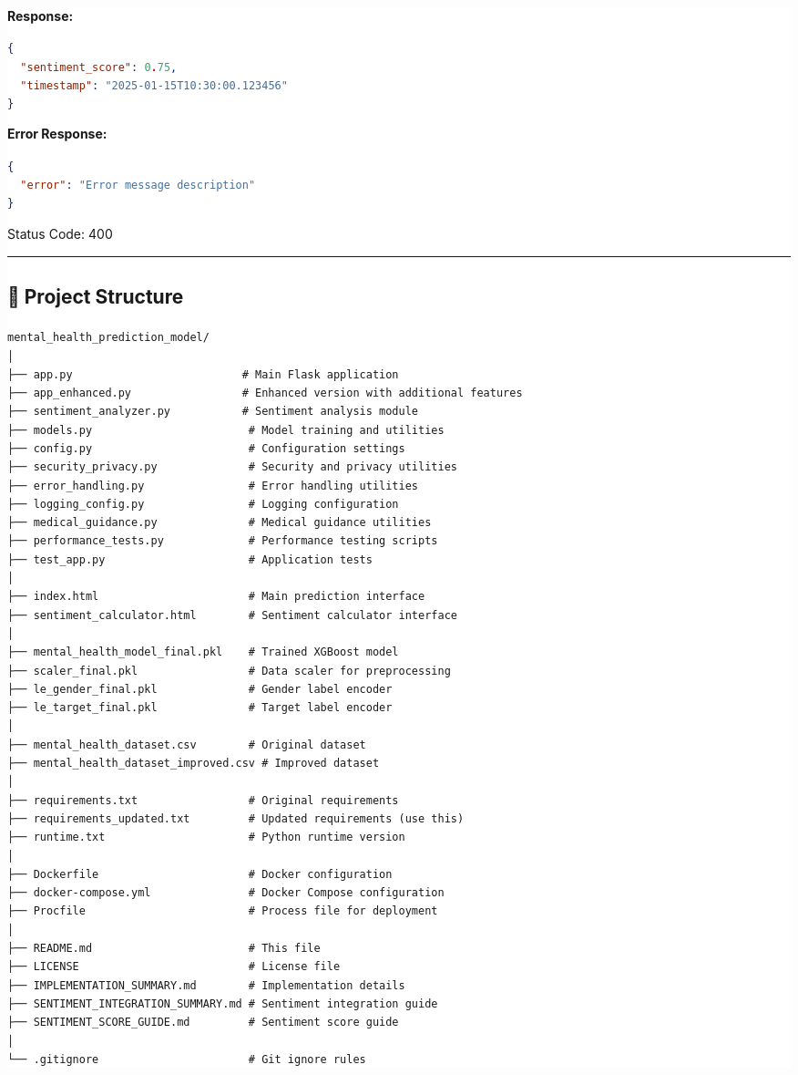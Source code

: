 **Response:**
```json
{
  "sentiment_score": 0.75,
  "timestamp": "2025-01-15T10:30:00.123456"
}
```

**Error Response:**
```json
{
  "error": "Error message description"
}
```
Status Code: 400

---

## 📁 Project Structure

```
mental_health_prediction_model/
│
├── app.py                          # Main Flask application
├── app_enhanced.py                 # Enhanced version with additional features
├── sentiment_analyzer.py           # Sentiment analysis module
├── models.py                        # Model training and utilities
├── config.py                        # Configuration settings
├── security_privacy.py              # Security and privacy utilities
├── error_handling.py                # Error handling utilities
├── logging_config.py                # Logging configuration
├── medical_guidance.py              # Medical guidance utilities
├── performance_tests.py             # Performance testing scripts
├── test_app.py                      # Application tests
│
├── index.html                       # Main prediction interface
├── sentiment_calculator.html        # Sentiment calculator interface
│
├── mental_health_model_final.pkl    # Trained XGBoost model
├── scaler_final.pkl                 # Data scaler for preprocessing
├── le_gender_final.pkl              # Gender label encoder
├── le_target_final.pkl              # Target label encoder
│
├── mental_health_dataset.csv        # Original dataset
├── mental_health_dataset_improved.csv # Improved dataset
│
├── requirements.txt                 # Original requirements
├── requirements_updated.txt         # Updated requirements (use this)
├── runtime.txt                      # Python runtime version
│
├── Dockerfile                       # Docker configuration
├── docker-compose.yml               # Docker Compose configuration
├── Procfile                         # Process file for deployment
│
├── README.md                        # This file
├── LICENSE                          # License file
├── IMPLEMENTATION_SUMMARY.md        # Implementation details
├── SENTIMENT_INTEGRATION_SUMMARY.md # Sentiment integration guide
├── SENTIMENT_SCORE_GUIDE.md         # Sentiment score guide
│
└── .gitignore                       # Git ignore rules
```
